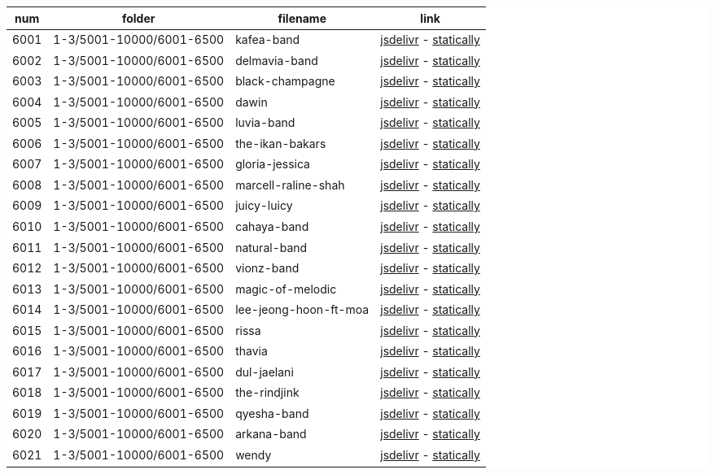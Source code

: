 |  num  | folder | filename | link |
|-------|--------|----------|------|
|6001|1-3/5001-10000/6001-6500|kafea-band|[jsdelivr](https://cdn.jsdelivr.net/gh/dbchord/webp-old-a-1110x370_1-3/5001-10000/6001-6500/kafea-band.webp) - [statically](https://cdn.statically.io/gh/dbchord/webp-old-a-1110x370_1-3/img/5001-10000/6001-6500/kafea-band.webp)|
|6002|1-3/5001-10000/6001-6500|delmavia-band|[jsdelivr](https://cdn.jsdelivr.net/gh/dbchord/webp-old-a-1110x370_1-3/5001-10000/6001-6500/delmavia-band.webp) - [statically](https://cdn.statically.io/gh/dbchord/webp-old-a-1110x370_1-3/img/5001-10000/6001-6500/delmavia-band.webp)|
|6003|1-3/5001-10000/6001-6500|black-champagne|[jsdelivr](https://cdn.jsdelivr.net/gh/dbchord/webp-old-a-1110x370_1-3/5001-10000/6001-6500/black-champagne.webp) - [statically](https://cdn.statically.io/gh/dbchord/webp-old-a-1110x370_1-3/img/5001-10000/6001-6500/black-champagne.webp)|
|6004|1-3/5001-10000/6001-6500|dawin|[jsdelivr](https://cdn.jsdelivr.net/gh/dbchord/webp-old-a-1110x370_1-3/5001-10000/6001-6500/dawin.webp) - [statically](https://cdn.statically.io/gh/dbchord/webp-old-a-1110x370_1-3/img/5001-10000/6001-6500/dawin.webp)|
|6005|1-3/5001-10000/6001-6500|luvia-band|[jsdelivr](https://cdn.jsdelivr.net/gh/dbchord/webp-old-a-1110x370_1-3/5001-10000/6001-6500/luvia-band.webp) - [statically](https://cdn.statically.io/gh/dbchord/webp-old-a-1110x370_1-3/img/5001-10000/6001-6500/luvia-band.webp)|
|6006|1-3/5001-10000/6001-6500|the-ikan-bakars|[jsdelivr](https://cdn.jsdelivr.net/gh/dbchord/webp-old-a-1110x370_1-3/5001-10000/6001-6500/the-ikan-bakars.webp) - [statically](https://cdn.statically.io/gh/dbchord/webp-old-a-1110x370_1-3/img/5001-10000/6001-6500/the-ikan-bakars.webp)|
|6007|1-3/5001-10000/6001-6500|gloria-jessica|[jsdelivr](https://cdn.jsdelivr.net/gh/dbchord/webp-old-a-1110x370_1-3/5001-10000/6001-6500/gloria-jessica.webp) - [statically](https://cdn.statically.io/gh/dbchord/webp-old-a-1110x370_1-3/img/5001-10000/6001-6500/gloria-jessica.webp)|
|6008|1-3/5001-10000/6001-6500|marcell-raline-shah|[jsdelivr](https://cdn.jsdelivr.net/gh/dbchord/webp-old-a-1110x370_1-3/5001-10000/6001-6500/marcell-raline-shah.webp) - [statically](https://cdn.statically.io/gh/dbchord/webp-old-a-1110x370_1-3/img/5001-10000/6001-6500/marcell-raline-shah.webp)|
|6009|1-3/5001-10000/6001-6500|juicy-luicy|[jsdelivr](https://cdn.jsdelivr.net/gh/dbchord/webp-old-a-1110x370_1-3/5001-10000/6001-6500/juicy-luicy.webp) - [statically](https://cdn.statically.io/gh/dbchord/webp-old-a-1110x370_1-3/img/5001-10000/6001-6500/juicy-luicy.webp)|
|6010|1-3/5001-10000/6001-6500|cahaya-band|[jsdelivr](https://cdn.jsdelivr.net/gh/dbchord/webp-old-a-1110x370_1-3/5001-10000/6001-6500/cahaya-band.webp) - [statically](https://cdn.statically.io/gh/dbchord/webp-old-a-1110x370_1-3/img/5001-10000/6001-6500/cahaya-band.webp)|
|6011|1-3/5001-10000/6001-6500|natural-band|[jsdelivr](https://cdn.jsdelivr.net/gh/dbchord/webp-old-a-1110x370_1-3/5001-10000/6001-6500/natural-band.webp) - [statically](https://cdn.statically.io/gh/dbchord/webp-old-a-1110x370_1-3/img/5001-10000/6001-6500/natural-band.webp)|
|6012|1-3/5001-10000/6001-6500|vionz-band|[jsdelivr](https://cdn.jsdelivr.net/gh/dbchord/webp-old-a-1110x370_1-3/5001-10000/6001-6500/vionz-band.webp) - [statically](https://cdn.statically.io/gh/dbchord/webp-old-a-1110x370_1-3/img/5001-10000/6001-6500/vionz-band.webp)|
|6013|1-3/5001-10000/6001-6500|magic-of-melodic|[jsdelivr](https://cdn.jsdelivr.net/gh/dbchord/webp-old-a-1110x370_1-3/5001-10000/6001-6500/magic-of-melodic.webp) - [statically](https://cdn.statically.io/gh/dbchord/webp-old-a-1110x370_1-3/img/5001-10000/6001-6500/magic-of-melodic.webp)|
|6014|1-3/5001-10000/6001-6500|lee-jeong-hoon-ft-moa|[jsdelivr](https://cdn.jsdelivr.net/gh/dbchord/webp-old-a-1110x370_1-3/5001-10000/6001-6500/lee-jeong-hoon-ft-moa.webp) - [statically](https://cdn.statically.io/gh/dbchord/webp-old-a-1110x370_1-3/img/5001-10000/6001-6500/lee-jeong-hoon-ft-moa.webp)|
|6015|1-3/5001-10000/6001-6500|rissa|[jsdelivr](https://cdn.jsdelivr.net/gh/dbchord/webp-old-a-1110x370_1-3/5001-10000/6001-6500/rissa.webp) - [statically](https://cdn.statically.io/gh/dbchord/webp-old-a-1110x370_1-3/img/5001-10000/6001-6500/rissa.webp)|
|6016|1-3/5001-10000/6001-6500|thavia|[jsdelivr](https://cdn.jsdelivr.net/gh/dbchord/webp-old-a-1110x370_1-3/5001-10000/6001-6500/thavia.webp) - [statically](https://cdn.statically.io/gh/dbchord/webp-old-a-1110x370_1-3/img/5001-10000/6001-6500/thavia.webp)|
|6017|1-3/5001-10000/6001-6500|dul-jaelani|[jsdelivr](https://cdn.jsdelivr.net/gh/dbchord/webp-old-a-1110x370_1-3/5001-10000/6001-6500/dul-jaelani.webp) - [statically](https://cdn.statically.io/gh/dbchord/webp-old-a-1110x370_1-3/img/5001-10000/6001-6500/dul-jaelani.webp)|
|6018|1-3/5001-10000/6001-6500|the-rindjink|[jsdelivr](https://cdn.jsdelivr.net/gh/dbchord/webp-old-a-1110x370_1-3/5001-10000/6001-6500/the-rindjink.webp) - [statically](https://cdn.statically.io/gh/dbchord/webp-old-a-1110x370_1-3/img/5001-10000/6001-6500/the-rindjink.webp)|
|6019|1-3/5001-10000/6001-6500|qyesha-band|[jsdelivr](https://cdn.jsdelivr.net/gh/dbchord/webp-old-a-1110x370_1-3/5001-10000/6001-6500/qyesha-band.webp) - [statically](https://cdn.statically.io/gh/dbchord/webp-old-a-1110x370_1-3/img/5001-10000/6001-6500/qyesha-band.webp)|
|6020|1-3/5001-10000/6001-6500|arkana-band|[jsdelivr](https://cdn.jsdelivr.net/gh/dbchord/webp-old-a-1110x370_1-3/5001-10000/6001-6500/arkana-band.webp) - [statically](https://cdn.statically.io/gh/dbchord/webp-old-a-1110x370_1-3/img/5001-10000/6001-6500/arkana-band.webp)|
|6021|1-3/5001-10000/6001-6500|wendy|[jsdelivr](https://cdn.jsdelivr.net/gh/dbchord/webp-old-a-1110x370_1-3/5001-10000/6001-6500/wendy.webp) - [statically](https://cdn.statically.io/gh/dbchord/webp-old-a-1110x370_1-3/img/5001-10000/6001-6500/wendy.webp)|